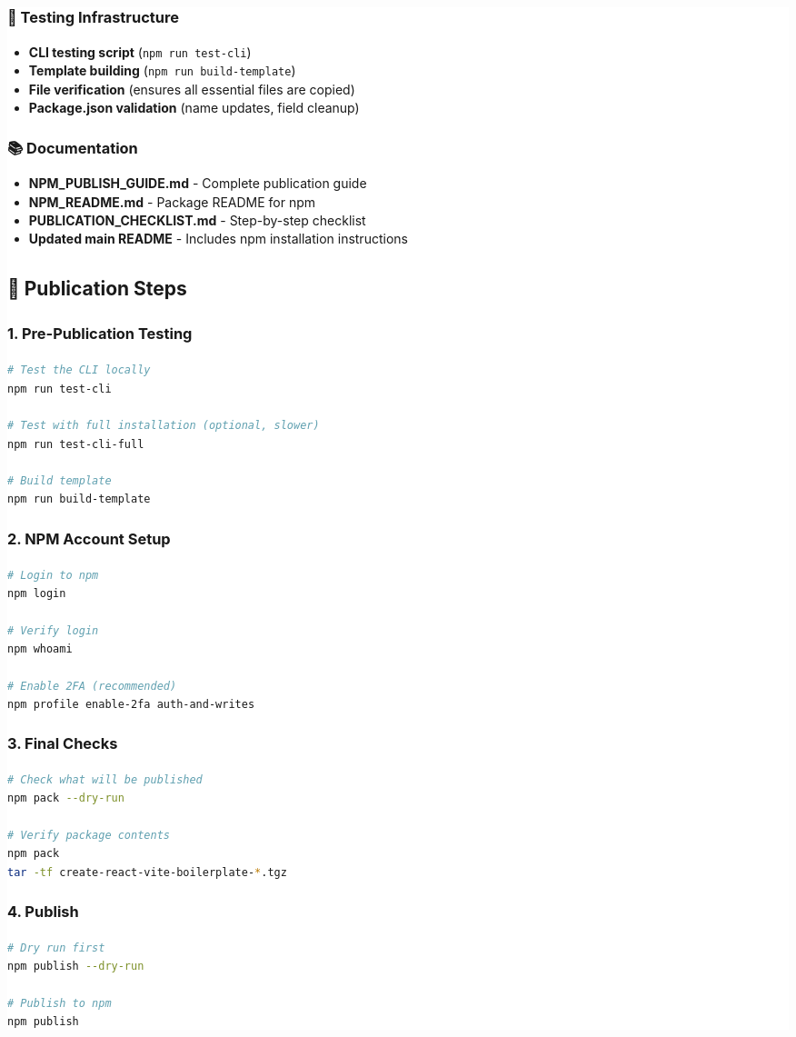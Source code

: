 ### 🧪 Testing Infrastructure
- **CLI testing script** (`npm run test-cli`)
- **Template building** (`npm run build-template`)
- **File verification** (ensures all essential files are copied)
- **Package.json validation** (name updates, field cleanup)

### 📚 Documentation
- **NPM_PUBLISH_GUIDE.md** - Complete publication guide
- **NPM_README.md** - Package README for npm
- **PUBLICATION_CHECKLIST.md** - Step-by-step checklist
- **Updated main README** - Includes npm installation instructions

## 🚀 Publication Steps

### 1. Pre-Publication Testing
```bash
# Test the CLI locally
npm run test-cli

# Test with full installation (optional, slower)
npm run test-cli-full

# Build template
npm run build-template
```

### 2. NPM Account Setup
```bash
# Login to npm
npm login

# Verify login
npm whoami

# Enable 2FA (recommended)
npm profile enable-2fa auth-and-writes
```

### 3. Final Checks
```bash
# Check what will be published
npm pack --dry-run

# Verify package contents
npm pack
tar -tf create-react-vite-boilerplate-*.tgz
```

### 4. Publish
```bash
# Dry run first
npm publish --dry-run

# Publish to npm
npm publish
```
